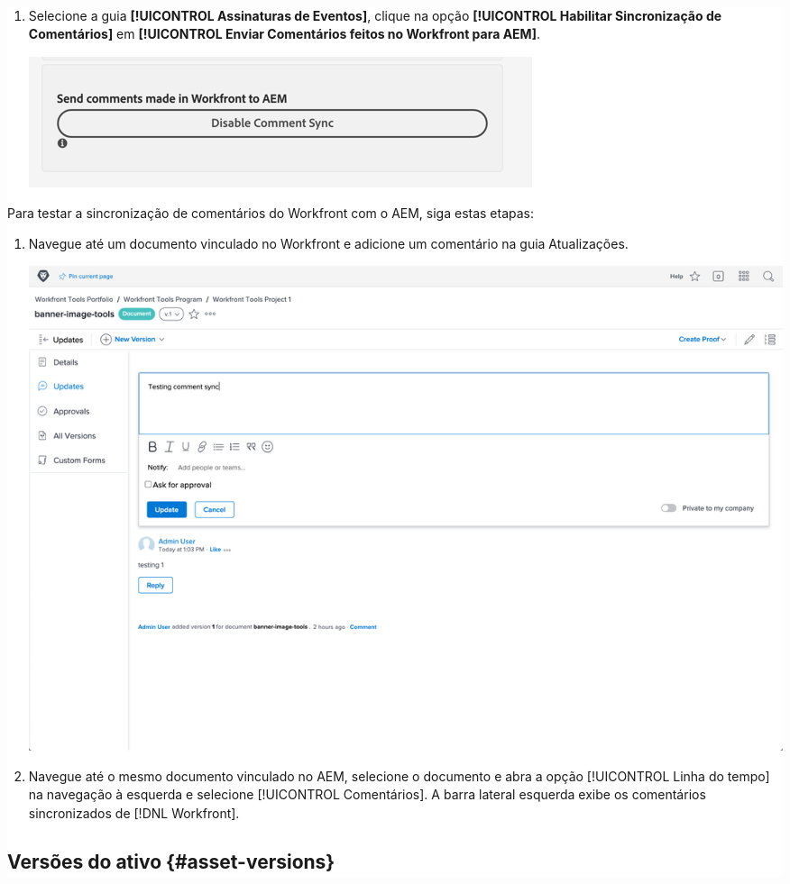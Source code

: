 1. Selecione a guia **[!UICONTROL Assinaturas de Eventos]**, clique na opção **[!UICONTROL Habilitar Sincronização de Comentários]** em **[!UICONTROL Enviar Comentários feitos no Workfront para AEM]**.

   ![Sincronização habilitada](/help/assets/assets/wf-comment-sync-enabled.png)

Para testar a sincronização de comentários do Workfront com o AEM, siga estas etapas:

1. Navegue até um documento vinculado no Workfront e adicione um comentário na guia Atualizações.

   ![deixar comentário no Workfront](/help/assets/assets/comments-sync2.png)

1. Navegue até o mesmo documento vinculado no AEM, selecione o documento e abra a opção [!UICONTROL Linha do tempo] na navegação à esquerda e selecione [!UICONTROL Comentários]. A barra lateral esquerda exibe os comentários sincronizados de [!DNL Workfront].

## Versões do ativo {#asset-versions}
